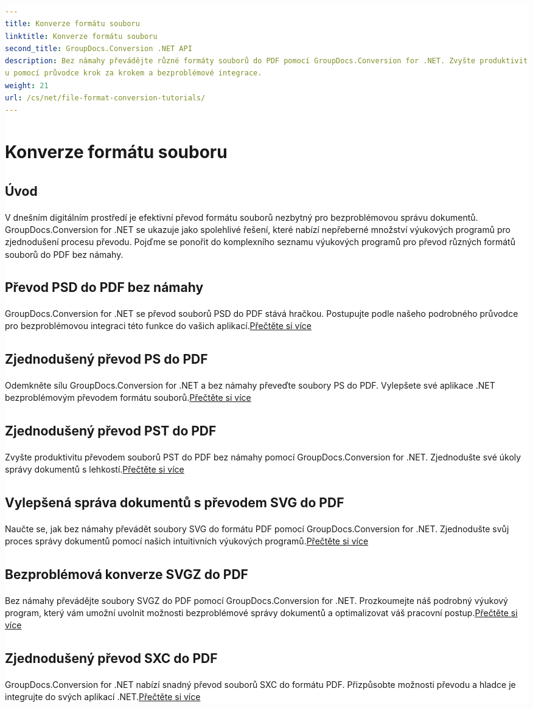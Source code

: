 ```yaml
---
title: Konverze formátu souboru
linktitle: Konverze formátu souboru
second_title: GroupDocs.Conversion .NET API
description: Bez námahy převádějte různé formáty souborů do PDF pomocí GroupDocs.Conversion for .NET. Zvyšte produktivitu pomocí průvodce krok za krokem a bezproblémové integrace.
weight: 21
url: /cs/net/file-format-conversion-tutorials/
---
```


# Konverze formátu souboru

## Úvod
V dnešním digitálním prostředí je efektivní převod formátu souborů nezbytný pro bezproblémovou správu dokumentů. GroupDocs.Conversion for .NET se ukazuje jako spolehlivé řešení, které nabízí nepřeberné množství výukových programů pro zjednodušení procesu převodu. Pojďme se ponořit do komplexního seznamu výukových programů pro převod různých formátů souborů do PDF bez námahy.

## Převod PSD do PDF bez námahy
 GroupDocs.Conversion for .NET se převod souborů PSD do PDF stává hračkou. Postupujte podle našeho podrobného průvodce pro bezproblémovou integraci této funkce do vašich aplikací.[Přečtěte si více](./convert-psd-to-pdf/)

## Zjednodušený převod PS do PDF
 Odemkněte sílu GroupDocs.Conversion for .NET a bez námahy převeďte soubory PS do PDF. Vylepšete své aplikace .NET bezproblémovým převodem formátu souborů.[Přečtěte si více](./convert-ps-to-pdf/)

## Zjednodušený převod PST do PDF
 Zvyšte produktivitu převodem souborů PST do PDF bez námahy pomocí GroupDocs.Conversion for .NET. Zjednodušte své úkoly správy dokumentů s lehkostí.[Přečtěte si více](./convert-pst-to-pdf/)

## Vylepšená správa dokumentů s převodem SVG do PDF
 Naučte se, jak bez námahy převádět soubory SVG do formátu PDF pomocí GroupDocs.Conversion for .NET. Zjednodušte svůj proces správy dokumentů pomocí našich intuitivních výukových programů.[Přečtěte si více](./convert-svg-to-pdf/)

## Bezproblémová konverze SVGZ do PDF
Bez námahy převádějte soubory SVGZ do PDF pomocí GroupDocs.Conversion for .NET. Prozkoumejte náš podrobný výukový program, který vám umožní uvolnit možnosti bezproblémové správy dokumentů a optimalizovat váš pracovní postup.[Přečtěte si více](./convert-svgz-to-pdf/)

## Zjednodušený převod SXC do PDF
 GroupDocs.Conversion for .NET nabízí snadný převod souborů SXC do formátu PDF. Přizpůsobte možnosti převodu a hladce je integrujte do svých aplikací .NET.[Přečtěte si více](./convert-sxc-to-pdf/)

